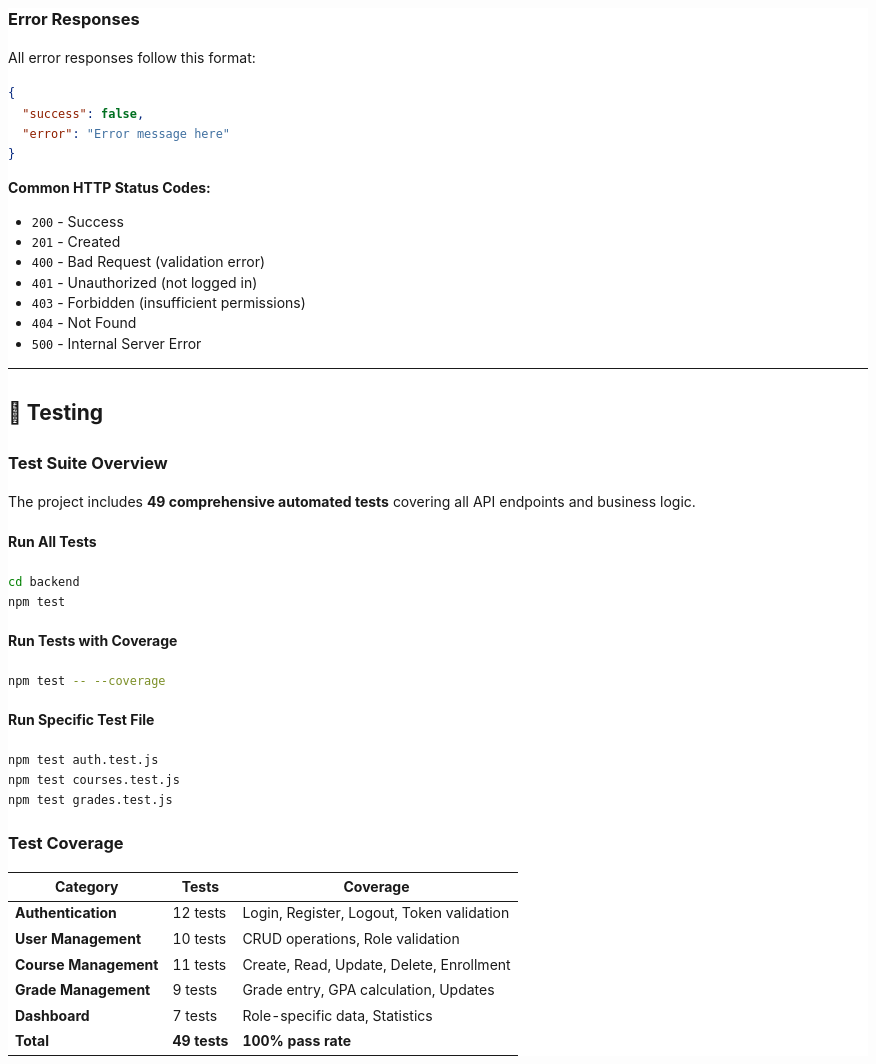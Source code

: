 ### Error Responses

All error responses follow this format:

```json
{
  "success": false,
  "error": "Error message here"
}
```

**Common HTTP Status Codes:**
- `200` - Success
- `201` - Created
- `400` - Bad Request (validation error)
- `401` - Unauthorized (not logged in)
- `403` - Forbidden (insufficient permissions)
- `404` - Not Found
- `500` - Internal Server Error

---

## 🧪 Testing


### Test Suite Overview

The project includes **49 comprehensive automated tests** covering all API endpoints and business logic.

#### Run All Tests

```bash
cd backend
npm test
```

#### Run Tests with Coverage

```bash
npm test -- --coverage
```

#### Run Specific Test File

```bash
npm test auth.test.js
npm test courses.test.js
npm test grades.test.js
```

### Test Coverage

| Category | Tests | Coverage |
|----------|-------|----------|
| **Authentication** | 12 tests | Login, Register, Logout, Token validation |
| **User Management** | 10 tests | CRUD operations, Role validation |
| **Course Management** | 11 tests | Create, Read, Update, Delete, Enrollment |
| **Grade Management** | 9 tests | Grade entry, GPA calculation, Updates |
| **Dashboard** | 7 tests | Role-specific data, Statistics |
| **Total** | **49 tests** | **100% pass rate** |
